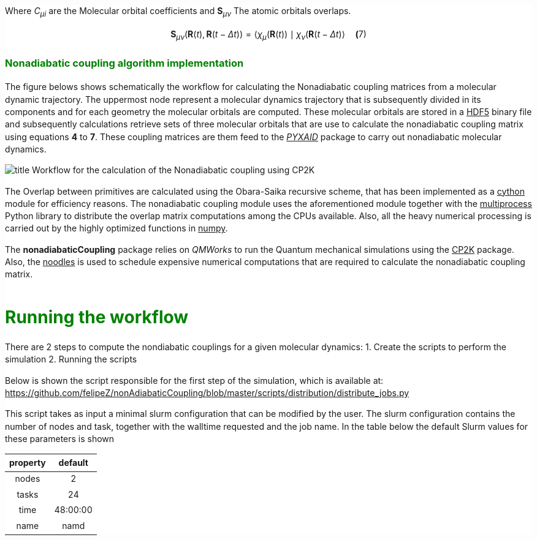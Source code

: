 Where 
$C_{\mu i}$ are the Molecular orbital coefficients and $\mathbf{S}_{\mu \nu}$ The atomic orbitals overlaps.

$$
  \mathbf{S}_{\mu \nu}(\mathbf{R}(t), \mathbf{R}(t - \Delta t)) = 
  \langle \chi_{\mu}(\mathbf{R}(t)) \mid \chi_{\nu}(\mathbf{R}(t - \Delta t)\rangle
 \quad \mathbf(7)
$$

### <font color='green'> Nonadiabatic coupling algorithm implementation</font>
<justify>The  figure belows shows schematically the workflow for calculating the Nonadiabatic 
coupling matrices from a molecular dynamic trajectory. The uppermost node represent a molecular dynamics trajectory that is subsequently divided in its components and  for each geometry the molecular orbitals are computed. These molecular orbitals are stored in a [HDF5](http://www.h5py.org/) binary file and subsequently calculations retrieve sets of three molecular orbitals that are use to calculate the nonadiabatic coupling matrix using equations **4** to **7**. These coupling matrices are them feed to the *[PYXAID](https://www.acsu.buffalo.edu/~alexeyak/pyxaid/overview.html)* package to carry out nonadiabatic molecular dynamics.</justify>

 ![title](files/nac_worflow.png)
 Workflow for the calculation of the Nonadiabatic coupling using CP2K

The Overlap between primitives are calculated using the Obara-Saika recursive scheme, that has been implemented as a [cython](http://cython.org) module for efficiency reasons. The nonadiabatic coupling module uses the aforementioned
module together with the [multiprocess](https://docs.python.org/3.6/library/multiprocessing.html) Python library to distribute the overlap matrix computations among the CPUs available. Also, all the heavy numerical processing is carried out by the highly optimized functions in [numpy](http://www.numpy.org).

 The **nonadiabaticCoupling** package relies on *QMWorks* to run the Quantum mechanical simulations using the [CP2K](https://www.cp2k.org/) package.  Also, the [noodles](library) is used  to schedule expensive numerical computations that are required to calculate the nonadiabatic coupling matrix.



# <font color='green'> Running the workflow</font>

There are 2 steps to compute the nondiabatic couplings for a given molecular dynamics: 
    1. Create the scripts to perform the simulation
    2. Running the scripts
    
Below is  shown the script responsible for the first step of the simulation, which is available at: https://github.com/felipeZ/nonAdiabaticCoupling/blob/master/scripts/distribution/distribute_jobs.py

This script takes as input a minimal slurm configuration that can be modified by the user. The slurm configuration
contains the number of nodes and task, together with the walltime requested and the job name. In the table below the default Slurm values for these parameters is shown


 | property | default |
 |:--------:|:-------:|
 | nodes    |    2    |
 | tasks    |    24   |
 | time     | 48:00:00|
 | name     | namd    |
